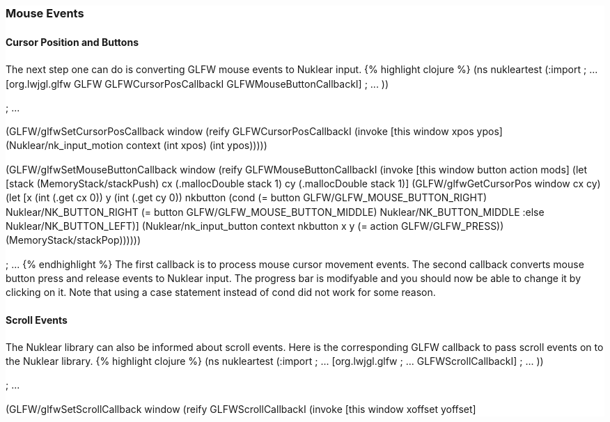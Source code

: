### Mouse Events

#### Cursor Position and Buttons

The next step one can do is converting GLFW mouse events to Nuklear input.
{% highlight clojure %}
(ns nukleartest
    (:import ; ...
             [org.lwjgl.glfw GLFW GLFWCursorPosCallbackI
              GLFWMouseButtonCallbackI]
             ; ...
             ))

; ...

(GLFW/glfwSetCursorPosCallback
  window
  (reify GLFWCursorPosCallbackI
         (invoke [this window xpos ypos]
           (Nuklear/nk_input_motion context (int xpos) (int ypos)))))

(GLFW/glfwSetMouseButtonCallback
  window
  (reify GLFWMouseButtonCallbackI
         (invoke [this window button action mods]
           (let [stack (MemoryStack/stackPush)
                 cx    (.mallocDouble stack 1)
                 cy    (.mallocDouble stack 1)]
             (GLFW/glfwGetCursorPos window cx cy)
             (let [x        (int (.get cx 0))
                   y        (int (.get cy 0))
                   nkbutton (cond
                              (= button GLFW/GLFW_MOUSE_BUTTON_RIGHT)
                                Nuklear/NK_BUTTON_RIGHT
                              (= button GLFW/GLFW_MOUSE_BUTTON_MIDDLE)
                                Nuklear/NK_BUTTON_MIDDLE
                              :else
                                Nuklear/NK_BUTTON_LEFT)]
               (Nuklear/nk_input_button context nkbutton x y
                                        (= action GLFW/GLFW_PRESS))
               (MemoryStack/stackPop))))))

; ...
{% endhighlight %}
The first callback is to process mouse cursor movement events.
The second callback converts mouse button press and release events to Nuklear input.
The progress bar is modifyable and you should now be able to change it by clicking on it.
Note that using a case statement instead of cond did not work for some reason.

#### Scroll Events

The Nuklear library can also be informed about scroll events.
Here is the corresponding GLFW callback to pass scroll events on to the Nuklear library.
{% highlight clojure %}
(ns nukleartest
    (:import ; ...
             [org.lwjgl.glfw ; ...
              GLFWScrollCallbackI]
             ; ...
             ))

; ...

(GLFW/glfwSetScrollCallback
  window
  (reify GLFWScrollCallbackI
         (invoke [this window xoffset yoffset]

[1]: https://www.lwjgl.org/
[2]: https://immediate-mode-ui.github.io/Nuklear/doc/index.html
[3]: https://github.com/LWJGL/lwjgl3/blob/master/modules/samples/src/test/java/org/lwjgl/demo/nuklear/GLFWDemo.java
[4]: https://github.com/wedesoft/nukleartest
[5]: https://www.wedesoft.de/software/2023/05/26/lwjgl3-clojure/
[6]: https://repo1.maven.org/maven2/org/lwjgl/lwjgl-opengl/3.3.2/
[7]: https://github.com/HumbleUI/HumbleUI
[8]: https://github.com/nothings/stb
[9]: http://quil.info/
[10]: https://github.com/Spasi